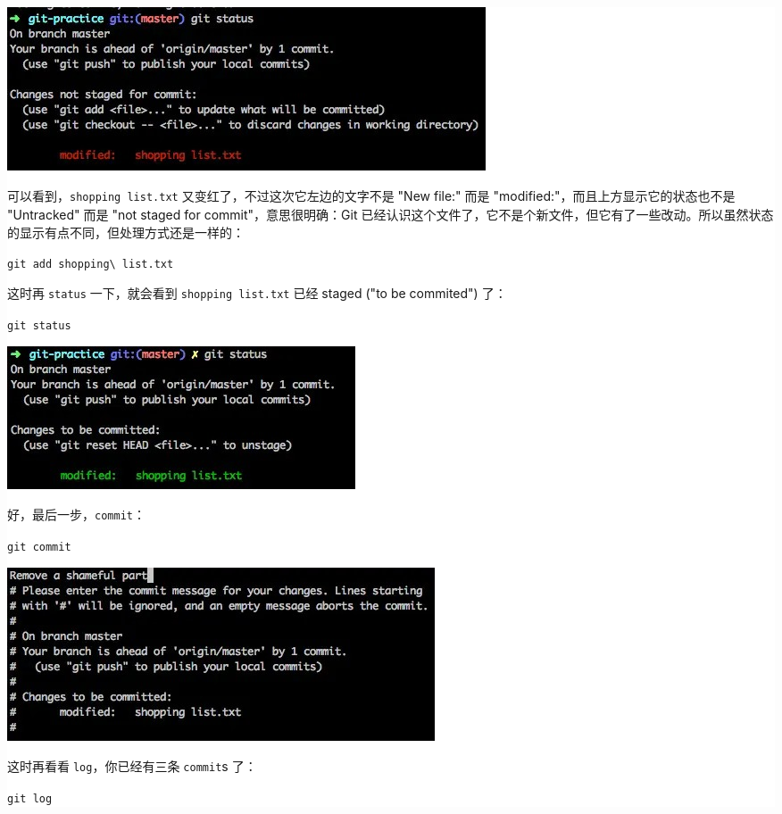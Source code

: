 ![](assets/15fe1eed76a5786ctplv-t2oaga2asx.jpg)

可以看到，`shopping list.txt` 又变红了，不过这次它左边的文字不是 "New file:" 而是 "modified:"，而且上方显示它的状态也不是 "Untracked" 而是 "not staged for commit"，意思很明确：Git 已经认识这个文件了，它不是个新文件，但它有了一些改动。所以虽然状态的显示有点不同，但处理方式还是一样的：

```shell
git add shopping\ list.txt
```

这时再 `status` 一下，就会看到 `shopping list.txt` 已经 staged ("to be commited") 了：

```shell
git status
```

![](assets/15fe1eed7d63ed73tplv-t2oaga2asx.jpg)

好，最后一步，`commit`：

```shell
git commit
```

![](assets/15fe1eed8407958etplv-t2oaga2asx.jpg)

这时再看看 `log`，你已经有三条 `commit`s 了：

```shell
git log
```
